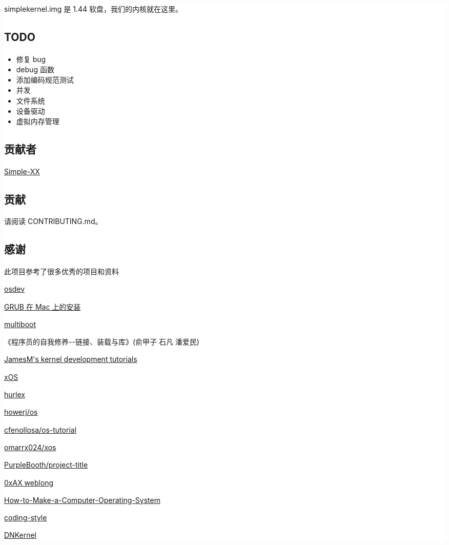 simplekernel.img 是 1.44 软盘，我们的内核就在这里。

## TODO

- 修复 bug
- debug 函数
- 添加编码规范测试
- 并发
- 文件系统
- 设备驱动
- 虚拟内存管理

## 贡献者

[Simple-XX](https://github.com/Simple-XX)

## 贡献

请阅读 CONTRIBUTING.md。

## 感谢

此项目参考了很多优秀的项目和资料

[osdev](https://wiki.osdev.org)

[GRUB 在 Mac 上的安装](https://wiki.osdev.org/GRUB#Installing_GRUB_2_on_OS_X)

[multiboot](https://www.gnu.org/software/grub/manual/multiboot/multiboot.html)

《程序员的自我修养--链接、装载与库》(俞甲子 石凡 潘爱民)

[JamesM's kernel development tutorials](http://www.jamesmolloy.co.uk/tutorial_html/1.-Environment%20setup.html)

[xOS](https://github.com/fengleicn/xOS)

[hurlex](http://wiki.0xffffff.org/posts/hurlex-8.html)

[howerj/os](https://github.com/howerj/os)

[cfenollosa/os-tutorial](https://github.com/cfenollosa/os-tutorial)

[omarrx024/xos](https://github.com/omarrx024/xos)

[PurpleBooth/project-title](https://gist.github.com/PurpleBooth/109311bb0361f32d87a2%23project-title)

[0xAX weblong](http://0xax.blogspot.com/search/label/asm)

[How-to-Make-a-Computer-Operating-System](https://github.com/SamyPesse/How-to-Make-a-Computer-Operating-System)

[coding-style](https://www.kernel.org/doc/Documentation/process/coding-style.rst)

[DNKernel](https://github.com/morimolymoly/DNKernel)
